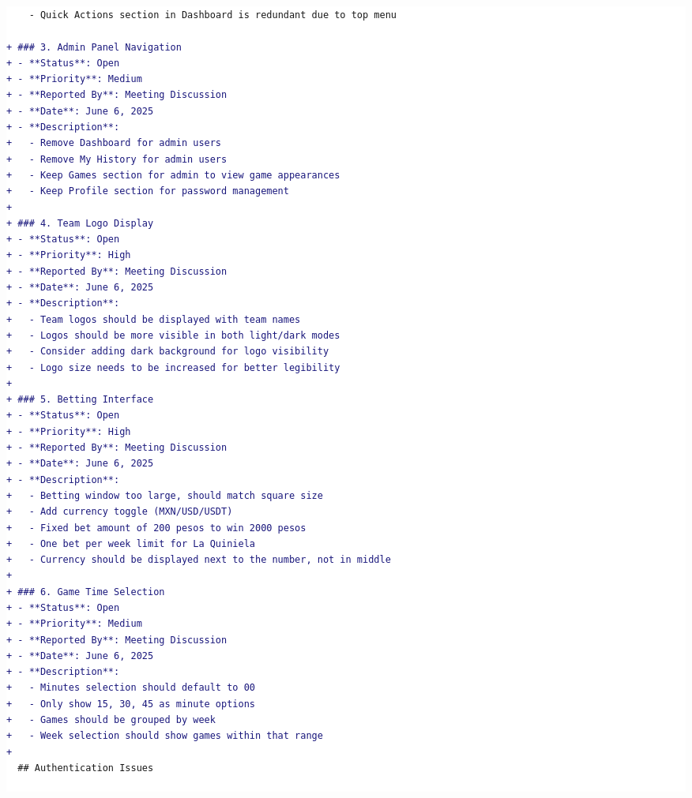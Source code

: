 ```diff
    - Quick Actions section in Dashboard is redundant due to top menu
  
+ ### 3. Admin Panel Navigation
+ - **Status**: Open
+ - **Priority**: Medium
+ - **Reported By**: Meeting Discussion
+ - **Date**: June 6, 2025
+ - **Description**:
+   - Remove Dashboard for admin users
+   - Remove My History for admin users
+   - Keep Games section for admin to view game appearances
+   - Keep Profile section for password management
+ 
+ ### 4. Team Logo Display
+ - **Status**: Open
+ - **Priority**: High
+ - **Reported By**: Meeting Discussion
+ - **Date**: June 6, 2025
+ - **Description**:
+   - Team logos should be displayed with team names
+   - Logos should be more visible in both light/dark modes
+   - Consider adding dark background for logo visibility
+   - Logo size needs to be increased for better legibility
+ 
+ ### 5. Betting Interface
+ - **Status**: Open
+ - **Priority**: High
+ - **Reported By**: Meeting Discussion
+ - **Date**: June 6, 2025
+ - **Description**:
+   - Betting window too large, should match square size
+   - Add currency toggle (MXN/USD/USDT)
+   - Fixed bet amount of 200 pesos to win 2000 pesos
+   - One bet per week limit for La Quiniela
+   - Currency should be displayed next to the number, not in middle
+ 
+ ### 6. Game Time Selection
+ - **Status**: Open
+ - **Priority**: Medium
+ - **Reported By**: Meeting Discussion
+ - **Date**: June 6, 2025
+ - **Description**:
+   - Minutes selection should default to 00
+   - Only show 15, 30, 45 as minute options
+   - Games should be grouped by week
+   - Week selection should show games within that range
+ 
  ## Authentication Issues
  
```
